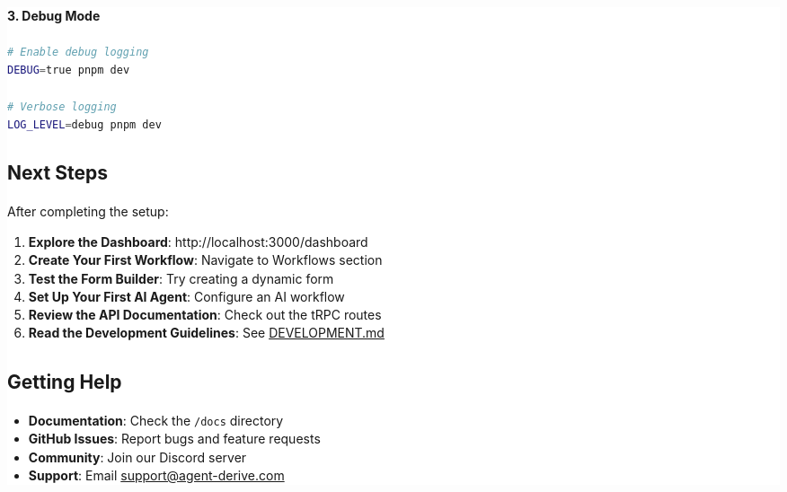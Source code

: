 #### 3. Debug Mode
```bash
# Enable debug logging
DEBUG=true pnpm dev

# Verbose logging
LOG_LEVEL=debug pnpm dev
```

## Next Steps

After completing the setup:

1. **Explore the Dashboard**: http://localhost:3000/dashboard
2. **Create Your First Workflow**: Navigate to Workflows section
3. **Test the Form Builder**: Try creating a dynamic form
4. **Set Up Your First AI Agent**: Configure an AI workflow
5. **Review the API Documentation**: Check out the tRPC routes
6. **Read the Development Guidelines**: See [DEVELOPMENT.md](./DEVELOPMENT.md)

## Getting Help

- **Documentation**: Check the `/docs` directory
- **GitHub Issues**: Report bugs and feature requests
- **Community**: Join our Discord server
- **Support**: Email support@agent-derive.com